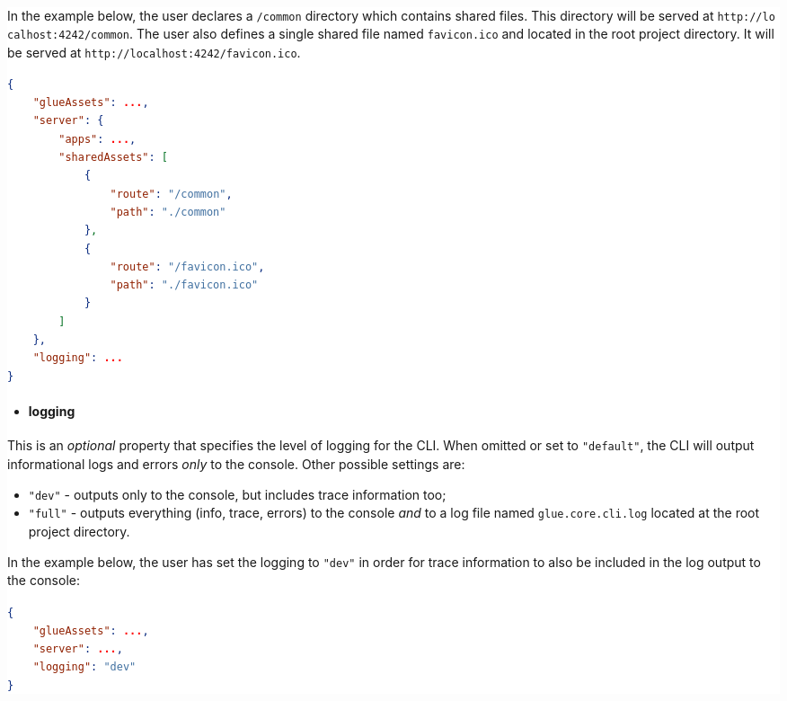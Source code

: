 In the example below, the user declares a `/common` directory which contains shared files. This directory will be served at `http://localhost:4242/common`. The user also defines a single shared file named `favicon.ico` and located in the root project directory. It will be served at `http://localhost:4242/favicon.ico`.

```json
{
    "glueAssets": ...,
    "server": {
        "apps": ...,
        "sharedAssets": [
            {
                "route": "/common",
                "path": "./common"
            },
            {
                "route": "/favicon.ico",
                "path": "./favicon.ico"
            }
        ]
    },
    "logging": ...
}
```

- #### logging

This is an *optional* property that specifies the level of logging for the CLI. When omitted or set to `"default"`, the CLI will output informational logs and errors *only* to the console. Other possible settings are:

- `"dev"` - outputs only to the console, but includes trace information too;
- `"full"` - outputs everything (info, trace, errors) to the console *and* to a log file named `glue.core.cli.log` located at the root project directory.

In the example below, the user has set the logging to `"dev"` in order for trace information to also be included in the log output to the console:

```json
{
    "glueAssets": ...,
    "server": ...,
    "logging": "dev"
}
```